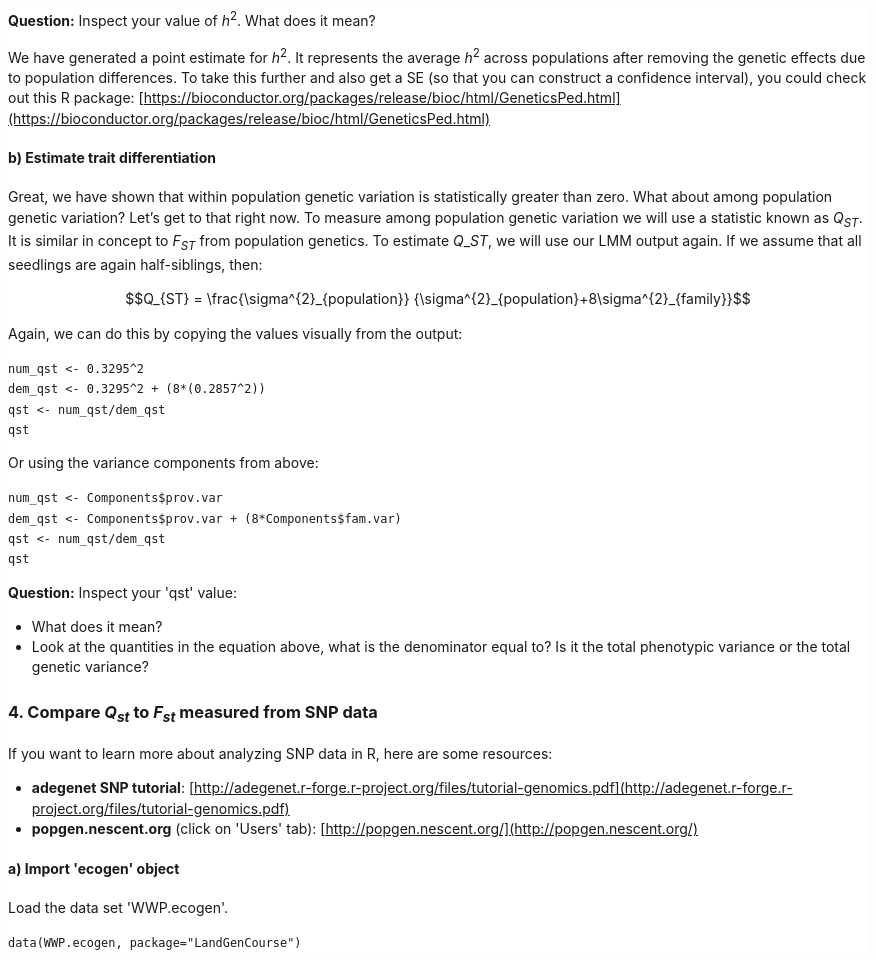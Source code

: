 **Question:** Inspect your value of $h^2$. What does it mean?

We have generated a point estimate for $h^2$. It represents the average $h^2$ across populations after removing the genetic effects due to population differences. To take this further and also get a SE \(so that you can construct a confidence interval\), you could check out this R package: [https://bioconductor.org/packages/release/bioc/html/GeneticsPed.html](https://bioconductor.org/packages/release/bioc/html/GeneticsPed.html)

#### b\) Estimate trait differentiation

Great, we have shown that within population genetic variation is statistically greater than zero. What about among population genetic variation? Let’s get to that right now. To measure among population genetic variation we will use a statistic known as $Q_{ST}$. It is similar in concept to $F_{ST}$ from population genetics. To estimate $Q\_{ST}$, we will use our LMM output again. If we assume that all seedlings are again half-siblings, then:

$$Q_{ST} = \frac{\sigma^{2}_{population}} {\sigma^{2}_{population}+8\sigma^{2}_{family}}$$

Again, we can do this by copying the values visually from the output:

```text
num_qst <- 0.3295^2
dem_qst <- 0.3295^2 + (8*(0.2857^2))
qst <- num_qst/dem_qst
qst
```

Or using the variance components from above:

```text
num_qst <- Components$prov.var
dem_qst <- Components$prov.var + (8*Components$fam.var)
qst <- num_qst/dem_qst
qst
```

**Question:** Inspect your 'qst' value:

* What does it mean? 
* Look at the quantities in the equation above, what is the denominator equal to? Is it the total phenotypic variance or the total genetic variance?

### 4. Compare $Q_{st}$ to $F_{st}$ measured from SNP data

If you want to learn more about analyzing SNP data in R, here are some resources:

* **adegenet SNP tutorial**: [http://adegenet.r-forge.r-project.org/files/tutorial-genomics.pdf](http://adegenet.r-forge.r-project.org/files/tutorial-genomics.pdf)
* **popgen.nescent.org** \(click on 'Users' tab\): [http://popgen.nescent.org/](http://popgen.nescent.org/)

#### a\) Import 'ecogen' object

Load the data set 'WWP.ecogen'.

```text
data(WWP.ecogen, package="LandGenCourse")
```
